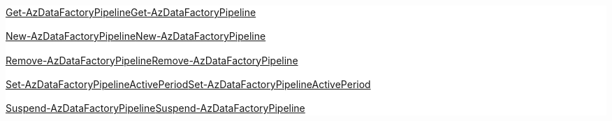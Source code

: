 [<span data-ttu-id="6aa7f-153">Get-AzDataFactoryPipeline</span><span class="sxs-lookup"><span data-stu-id="6aa7f-153">Get-AzDataFactoryPipeline</span></span>](./Get-AzDataFactoryPipeline.md)

[<span data-ttu-id="6aa7f-154">New-AzDataFactoryPipeline</span><span class="sxs-lookup"><span data-stu-id="6aa7f-154">New-AzDataFactoryPipeline</span></span>](./New-AzDataFactoryPipeline.md)

[<span data-ttu-id="6aa7f-155">Remove-AzDataFactoryPipeline</span><span class="sxs-lookup"><span data-stu-id="6aa7f-155">Remove-AzDataFactoryPipeline</span></span>](./Remove-AzDataFactoryPipeline.md)

[<span data-ttu-id="6aa7f-156">Set-AzDataFactoryPipelineActivePeriod</span><span class="sxs-lookup"><span data-stu-id="6aa7f-156">Set-AzDataFactoryPipelineActivePeriod</span></span>](./Set-AzDataFactoryPipelineActivePeriod.md)

[<span data-ttu-id="6aa7f-157">Suspend-AzDataFactoryPipeline</span><span class="sxs-lookup"><span data-stu-id="6aa7f-157">Suspend-AzDataFactoryPipeline</span></span>](./Suspend-AzDataFactoryPipeline.md)


